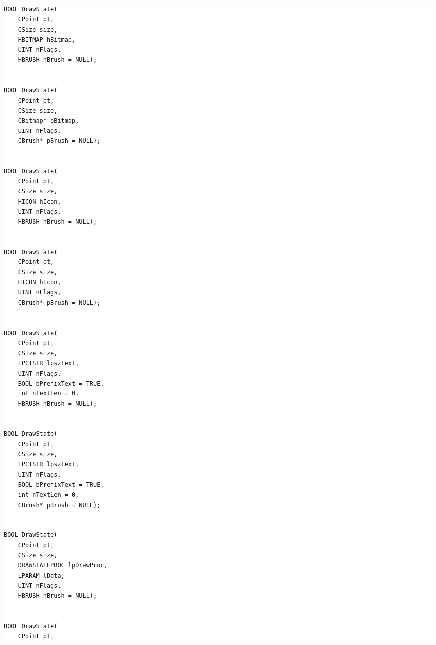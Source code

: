 ```  
BOOL DrawState(
    CPoint pt,  
    CSize size,  
    HBITMAP hBitmap,  
    UINT nFlags,  
    HBRUSH hBrush = NULL);

 
BOOL DrawState(
    CPoint pt,  
    CSize size,  
    CBitmap* pBitmap,  
    UINT nFlags,  
    CBrush* pBrush = NULL);

 
BOOL DrawState(
    CPoint pt,  
    CSize size,  
    HICON hIcon,  
    UINT nFlags,  
    HBRUSH hBrush = NULL);

 
BOOL DrawState(
    CPoint pt,  
    CSize size,  
    HICON hIcon,  
    UINT nFlags,  
    CBrush* pBrush = NULL);

 
BOOL DrawState(
    CPoint pt,  
    CSize size,  
    LPCTSTR lpszText,  
    UINT nFlags,  
    BOOL bPrefixText = TRUE,  
    int nTextLen = 0,  
    HBRUSH hBrush = NULL);

 
BOOL DrawState(
    CPoint pt,  
    CSize size,  
    LPCTSTR lpszText,  
    UINT nFlags,  
    BOOL bPrefixText = TRUE,  
    int nTextLen = 0,  
    CBrush* pBrush = NULL);

 
BOOL DrawState(
    CPoint pt,  
    CSize size,  
    DRAWSTATEPROC lpDrawProc,  
    LPARAM lData,  
    UINT nFlags,  
    HBRUSH hBrush = NULL);

 
BOOL DrawState(
    CPoint pt,  
```